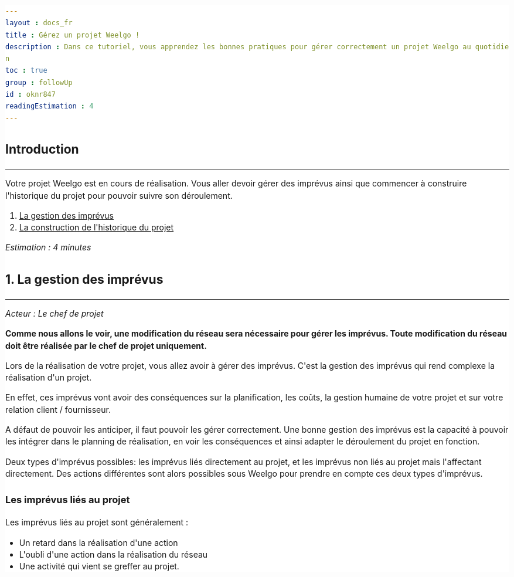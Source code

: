 ```yaml
---
layout : docs_fr
title : Gérez un projet Weelgo ! 
description : Dans ce tutoriel, vous apprendez les bonnes pratiques pour gérer correctement un projet Weelgo au quotidien
toc : true
group : followUp
id : oknr847
readingEstimation : 4
---
```


## Introduction
---

Votre projet Weelgo est en cours de réalisation. Vous aller devoir gérer des imprévus ainsi que commencer à construire l'historique du projet pour pouvoir suivre son déroulement.
1. [La gestion des imprévus](#gestionImprevus)
2. [La construction de l'historique du projet](#historiqueProjet)


*Estimation : 4 minutes*

## 1. La gestion des imprévus
---


*Acteur : Le chef de projet*

**Comme nous allons le voir, une modification du réseau sera nécessaire pour gérer les imprévus. Toute modification du réseau doit être réalisée par le chef de projet uniquement.** 

Lors de la réalisation de votre projet, vous allez avoir à gérer des imprévus. C'est la gestion des imprévus qui rend complexe la réalisation d'un projet. 

En effet, ces imprévus vont avoir des conséquences sur la planification, les coûts, la gestion humaine de votre projet et sur votre relation client / fournisseur.  

A défaut de pouvoir les anticiper, il faut pouvoir les gérer correctement. Une bonne gestion des imprévus est la capacité à pouvoir les intégrer dans le planning de réalisation, en voir les conséquences et ainsi adapter le déroulement du projet en fonction. 

Deux types d'imprévus possibles: les imprévus liés directement au projet, et les imprévus non liés au projet mais l'affectant directement. Des actions différentes sont alors possibles sous Weelgo pour prendre en compte ces deux types d'imprévus. 


### Les imprévus liés au projet

Les imprévus liés au projet sont généralement : 
+ Un retard dans la réalisation d'une action 
+ L'oubli d'une action dans la réalisation du réseau 
+ Une activité qui vient se greffer au projet. 
